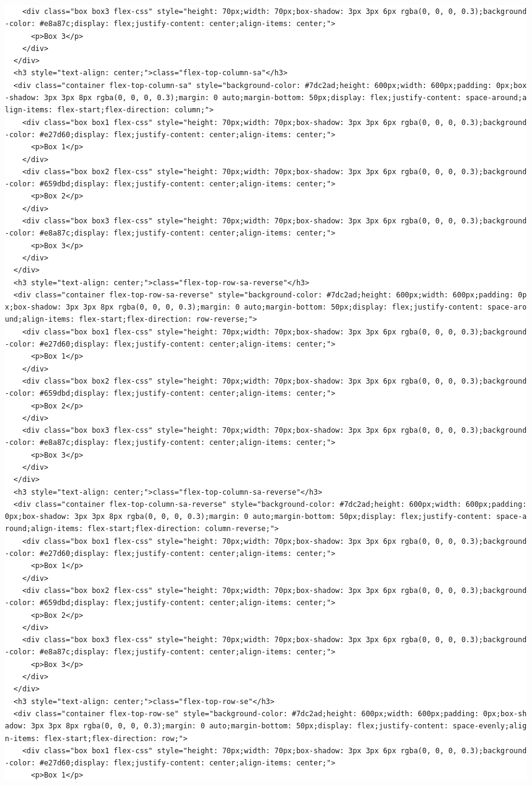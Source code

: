         <div class="box box3 flex-css" style="height: 70px;width: 70px;box-shadow: 3px 3px 6px rgba(0, 0, 0, 0.3);background-color: #e8a87c;display: flex;justify-content: center;align-items: center;">
          <p>Box 3</p>
        </div>
      </div>
      <h3 style="text-align: center;">class="flex-top-column-sa"</h3>
      <div class="container flex-top-column-sa" style="background-color: #7dc2ad;height: 600px;width: 600px;padding: 0px;box-shadow: 3px 3px 8px rgba(0, 0, 0, 0.3);margin: 0 auto;margin-bottom: 50px;display: flex;justify-content: space-around;align-items: flex-start;flex-direction: column;">
        <div class="box box1 flex-css" style="height: 70px;width: 70px;box-shadow: 3px 3px 6px rgba(0, 0, 0, 0.3);background-color: #e27d60;display: flex;justify-content: center;align-items: center;">
          <p>Box 1</p>
        </div>
        <div class="box box2 flex-css" style="height: 70px;width: 70px;box-shadow: 3px 3px 6px rgba(0, 0, 0, 0.3);background-color: #659dbd;display: flex;justify-content: center;align-items: center;">
          <p>Box 2</p>
        </div>
        <div class="box box3 flex-css" style="height: 70px;width: 70px;box-shadow: 3px 3px 6px rgba(0, 0, 0, 0.3);background-color: #e8a87c;display: flex;justify-content: center;align-items: center;">
          <p>Box 3</p>
        </div>
      </div>
      <h3 style="text-align: center;">class="flex-top-row-sa-reverse"</h3>
      <div class="container flex-top-row-sa-reverse" style="background-color: #7dc2ad;height: 600px;width: 600px;padding: 0px;box-shadow: 3px 3px 8px rgba(0, 0, 0, 0.3);margin: 0 auto;margin-bottom: 50px;display: flex;justify-content: space-around;align-items: flex-start;flex-direction: row-reverse;">
        <div class="box box1 flex-css" style="height: 70px;width: 70px;box-shadow: 3px 3px 6px rgba(0, 0, 0, 0.3);background-color: #e27d60;display: flex;justify-content: center;align-items: center;">
          <p>Box 1</p>
        </div>
        <div class="box box2 flex-css" style="height: 70px;width: 70px;box-shadow: 3px 3px 6px rgba(0, 0, 0, 0.3);background-color: #659dbd;display: flex;justify-content: center;align-items: center;">
          <p>Box 2</p>
        </div>
        <div class="box box3 flex-css" style="height: 70px;width: 70px;box-shadow: 3px 3px 6px rgba(0, 0, 0, 0.3);background-color: #e8a87c;display: flex;justify-content: center;align-items: center;">
          <p>Box 3</p>
        </div>
      </div>
      <h3 style="text-align: center;">class="flex-top-column-sa-reverse"</h3>
      <div class="container flex-top-column-sa-reverse" style="background-color: #7dc2ad;height: 600px;width: 600px;padding: 0px;box-shadow: 3px 3px 8px rgba(0, 0, 0, 0.3);margin: 0 auto;margin-bottom: 50px;display: flex;justify-content: space-around;align-items: flex-start;flex-direction: column-reverse;">
        <div class="box box1 flex-css" style="height: 70px;width: 70px;box-shadow: 3px 3px 6px rgba(0, 0, 0, 0.3);background-color: #e27d60;display: flex;justify-content: center;align-items: center;">
          <p>Box 1</p>
        </div>
        <div class="box box2 flex-css" style="height: 70px;width: 70px;box-shadow: 3px 3px 6px rgba(0, 0, 0, 0.3);background-color: #659dbd;display: flex;justify-content: center;align-items: center;">
          <p>Box 2</p>
        </div>
        <div class="box box3 flex-css" style="height: 70px;width: 70px;box-shadow: 3px 3px 6px rgba(0, 0, 0, 0.3);background-color: #e8a87c;display: flex;justify-content: center;align-items: center;">
          <p>Box 3</p>
        </div>
      </div>
      <h3 style="text-align: center;">class="flex-top-row-se"</h3>
      <div class="container flex-top-row-se" style="background-color: #7dc2ad;height: 600px;width: 600px;padding: 0px;box-shadow: 3px 3px 8px rgba(0, 0, 0, 0.3);margin: 0 auto;margin-bottom: 50px;display: flex;justify-content: space-evenly;align-items: flex-start;flex-direction: row;">
        <div class="box box1 flex-css" style="height: 70px;width: 70px;box-shadow: 3px 3px 6px rgba(0, 0, 0, 0.3);background-color: #e27d60;display: flex;justify-content: center;align-items: center;">
          <p>Box 1</p>